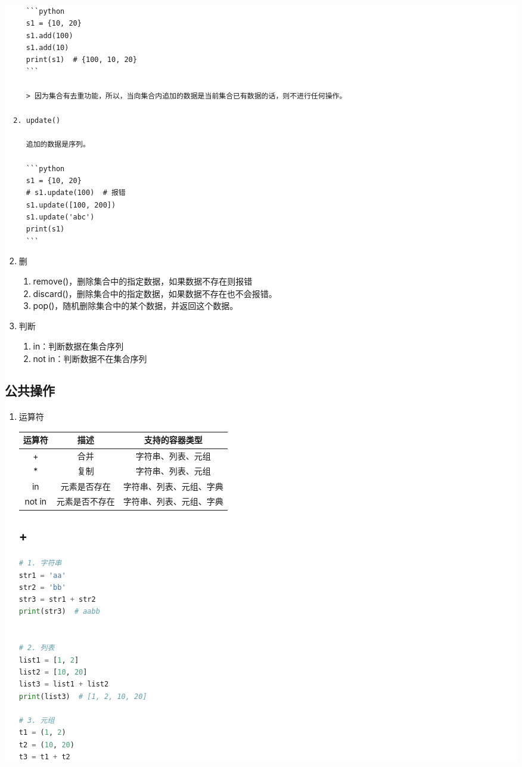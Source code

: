          ```python
         s1 = {10, 20}
         s1.add(100)
         s1.add(10)
         print(s1)  # {100, 10, 20}
         ```

         > 因为集合有去重功能，所以，当向集合内追加的数据是当前集合已有数据的话，则不进行任何操作。

      2. update()

         追加的数据是序列。

         ```python
         s1 = {10, 20}
         # s1.update(100)  # 报错
         s1.update([100, 200])
         s1.update('abc')
         print(s1)
         ```

   2. 删

      1. remove()，删除集合中的指定数据，如果数据不存在则报错
      2. discard()，删除集合中的指定数据，如果数据不存在也不会报错。
      3. pop()，随机删除集合中的某个数据，并返回这个数据。

   3. 判断

      1. in：判断数据在集合序列
      2. not in：判断数据不在集合序列

## 公共操作

1. 运算符

   | 运算符 |      描述      |      支持的容器类型      |
   | :----: | :------------: | :----------------------: |
   |   +    |      合并      |    字符串、列表、元组    |
   |   *    |      复制      |    字符串、列表、元组    |
   |   in   |  元素是否存在  | 字符串、列表、元组、字典 |
   | not in | 元素是否不存在 | 字符串、列表、元组、字典 |

   ## +

   ```python
   # 1. 字符串 
   str1 = 'aa'
   str2 = 'bb'
   str3 = str1 + str2
   print(str3)  # aabb
   
   
   # 2. 列表 
   list1 = [1, 2]
   list2 = [10, 20]
   list3 = list1 + list2
   print(list3)  # [1, 2, 10, 20]
   
   # 3. 元组 
   t1 = (1, 2)
   t2 = (10, 20)
   t3 = t1 + t2
   ```